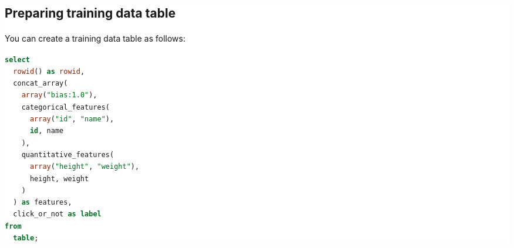 ## Preparing training data table 

You can create a training data table as follows:

```sql
select 
  rowid() as rowid,
  concat_array(
    array("bias:1.0"),
    categorical_features( 
      array("id", "name"),
      id, name
    ),
    quantitative_features(
      array("height", "weight"),
      height, weight
    )
  ) as features, 
  click_or_not as label
from
  table;
```